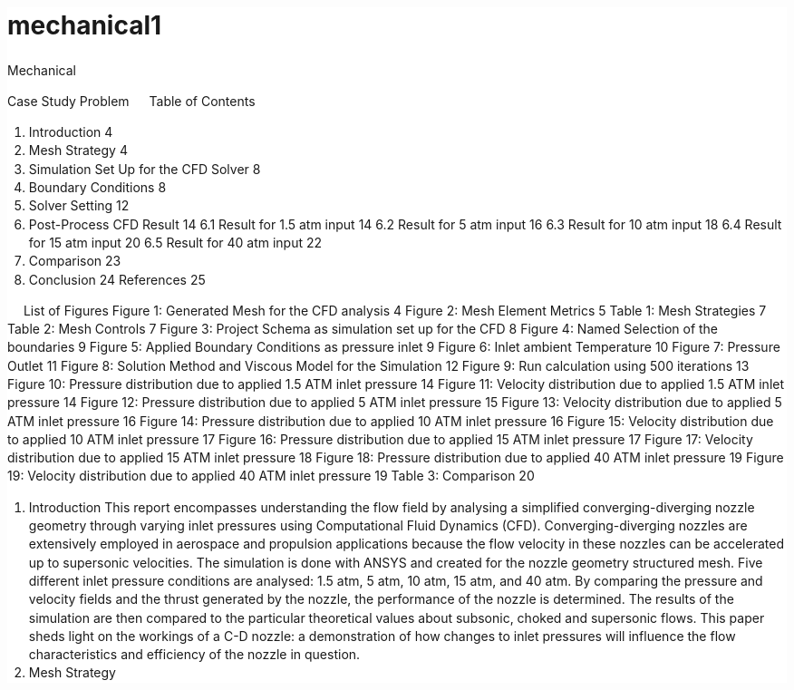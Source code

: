 # mechanical1
Mechanical








Case Study Problem
 
Table of Contents
1. Introduction	4
2. Mesh Strategy	4
3. Simulation Set Up for the CFD Solver	8
4. Boundary Conditions	8
5. Solver Setting	12
6. Post-Process CFD Result	14
6.1 Result for 1.5 atm input	14
6.2 Result for 5 atm input	16
6.3 Result for 10 atm input	18
6.4 Result for 15 atm input	20
6.5 Result for 40 atm input	22
7. Comparison	23
8. Conclusion	24
References	25

 
List of Figures
Figure 1: Generated Mesh for the CFD analysis	4
Figure 2: Mesh Element Metrics	5
Table 1: Mesh Strategies	7
Table 2: Mesh Controls	7
Figure 3: Project Schema as simulation set up for the CFD	8
Figure 4: Named Selection of the boundaries	9
Figure 5: Applied Boundary Conditions as pressure inlet	9
Figure 6: Inlet ambient Temperature	10
Figure 7: Pressure Outlet	11
Figure 8: Solution Method and Viscous Model for the Simulation	12
Figure 9: Run calculation using 500 iterations	13
Figure 10: Pressure distribution due to applied 1.5 ATM inlet pressure	14
Figure 11: Velocity distribution due to applied 1.5 ATM inlet pressure	14
Figure 12: Pressure distribution due to applied 5 ATM inlet pressure	15
Figure 13: Velocity distribution due to applied 5 ATM inlet pressure	16
Figure 14: Pressure distribution due to applied 10 ATM inlet pressure	16
Figure 15: Velocity distribution due to applied 10 ATM inlet pressure	17
Figure 16: Pressure distribution due to applied 15 ATM inlet pressure	17
Figure 17: Velocity distribution due to applied 15 ATM inlet pressure	18
Figure 18: Pressure distribution due to applied 40 ATM inlet pressure	19
Figure 19: Velocity distribution due to applied 40 ATM inlet pressure	19
Table 3: Comparison	20
 
1. Introduction
This report encompasses understanding the flow field by analysing a simplified converging-diverging nozzle geometry through varying inlet pressures using Computational Fluid Dynamics (CFD). Converging-diverging nozzles are extensively employed in aerospace and propulsion applications because the flow velocity in these nozzles can be accelerated up to supersonic velocities. The simulation is done with ANSYS and created for the nozzle geometry structured mesh. Five different inlet pressure conditions are analysed: 1.5 atm, 5 atm, 10 atm, 15 atm, and 40 atm. By comparing the pressure and velocity fields and the thrust generated by the nozzle, the performance of the nozzle is determined. The results of the simulation are then compared to the particular theoretical values about subsonic, choked and supersonic flows. This paper sheds light on the workings of a C-D nozzle: a demonstration of how changes to inlet pressures will influence the flow characteristics and efficiency of the nozzle in question.
2. Mesh Strategy 
 